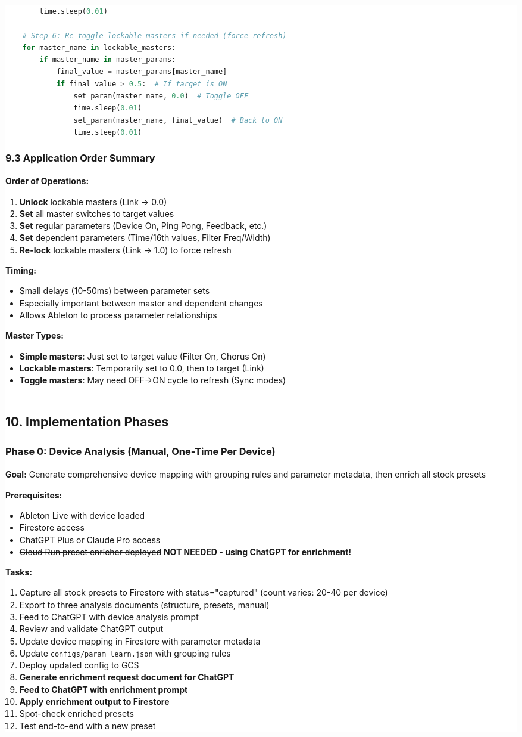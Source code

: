 ```python
        time.sleep(0.01)

    # Step 6: Re-toggle lockable masters if needed (force refresh)
    for master_name in lockable_masters:
        if master_name in master_params:
            final_value = master_params[master_name]
            if final_value > 0.5:  # If target is ON
                set_param(master_name, 0.0)  # Toggle OFF
                time.sleep(0.01)
                set_param(master_name, final_value)  # Back to ON
                time.sleep(0.01)
```

### 9.3 Application Order Summary

**Order of Operations:**
1. **Unlock** lockable masters (Link → 0.0)
2. **Set** all master switches to target values
3. **Set** regular parameters (Device On, Ping Pong, Feedback, etc.)
4. **Set** dependent parameters (Time/16th values, Filter Freq/Width)
5. **Re-lock** lockable masters (Link → 1.0) to force refresh

**Timing:**
- Small delays (10-50ms) between parameter sets
- Especially important between master and dependent changes
- Allows Ableton to process parameter relationships

**Master Types:**
- **Simple masters**: Just set to target value (Filter On, Chorus On)
- **Lockable masters**: Temporarily set to 0.0, then to target (Link)
- **Toggle masters**: May need OFF→ON cycle to refresh (Sync modes)

---

## 10. Implementation Phases

### Phase 0: Device Analysis (Manual, One-Time Per Device)

**Goal:** Generate comprehensive device mapping with grouping rules and parameter metadata, then enrich all stock presets

**Prerequisites:**
- Ableton Live with device loaded
- Firestore access
- ChatGPT Plus or Claude Pro access
- ~~Cloud Run preset enricher deployed~~ **NOT NEEDED - using ChatGPT for enrichment!**

**Tasks:**
1. Capture all stock presets to Firestore with status="captured" (count varies: 20-40 per device)
2. Export to three analysis documents (structure, presets, manual)
3. Feed to ChatGPT with device analysis prompt
4. Review and validate ChatGPT output
5. Update device mapping in Firestore with parameter metadata
6. Update `configs/param_learn.json` with grouping rules
7. Deploy updated config to GCS
8. **Generate enrichment request document for ChatGPT**
9. **Feed to ChatGPT with enrichment prompt**
10. **Apply enrichment output to Firestore**
11. Spot-check enriched presets
12. Test end-to-end with a new preset


  [deviceType: string]: {
